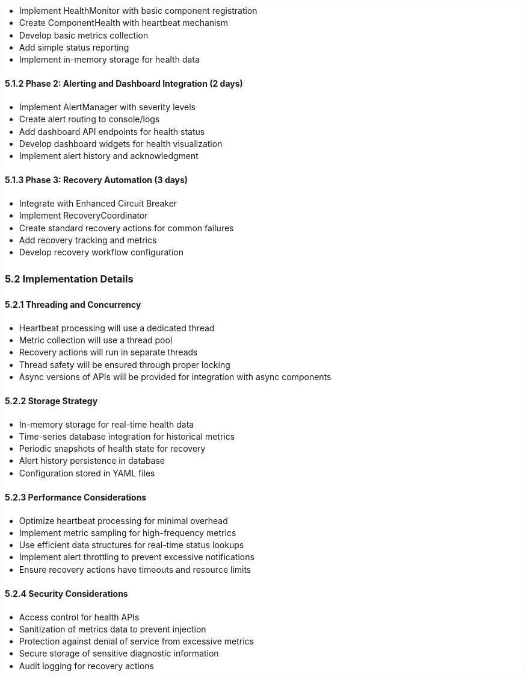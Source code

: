 - Implement HealthMonitor with basic component registration
- Create ComponentHealth with heartbeat mechanism
- Develop basic metrics collection
- Add simple status reporting
- Implement in-memory storage for health data

#### 5.1.2 Phase 2: Alerting and Dashboard Integration (2 days)

- Implement AlertManager with severity levels
- Create alert routing to console/logs
- Add dashboard API endpoints for health status
- Develop dashboard widgets for health visualization
- Implement alert history and acknowledgment

#### 5.1.3 Phase 3: Recovery Automation (3 days)

- Integrate with Enhanced Circuit Breaker
- Implement RecoveryCoordinator
- Create standard recovery actions for common failures
- Add recovery tracking and metrics
- Develop recovery workflow configuration

### 5.2 Implementation Details

#### 5.2.1 Threading and Concurrency

- Heartbeat processing will use a dedicated thread
- Metric collection will use a thread pool
- Recovery actions will run in separate threads
- Thread safety will be ensured through proper locking
- Async versions of APIs will be provided for integration with async components

#### 5.2.2 Storage Strategy

- In-memory storage for real-time health data
- Time-series database integration for historical metrics
- Periodic snapshots of health state for recovery
- Alert history persistence in database
- Configuration stored in YAML files

#### 5.2.3 Performance Considerations

- Optimize heartbeat processing for minimal overhead
- Implement metric sampling for high-frequency metrics
- Use efficient data structures for real-time status lookups
- Implement alert throttling to prevent excessive notifications
- Ensure recovery actions have timeouts and resource limits

#### 5.2.4 Security Considerations

- Access control for health APIs
- Sanitization of metrics data to prevent injection
- Protection against denial of service from excessive metrics
- Secure storage of sensitive diagnostic information
- Audit logging for recovery actions
